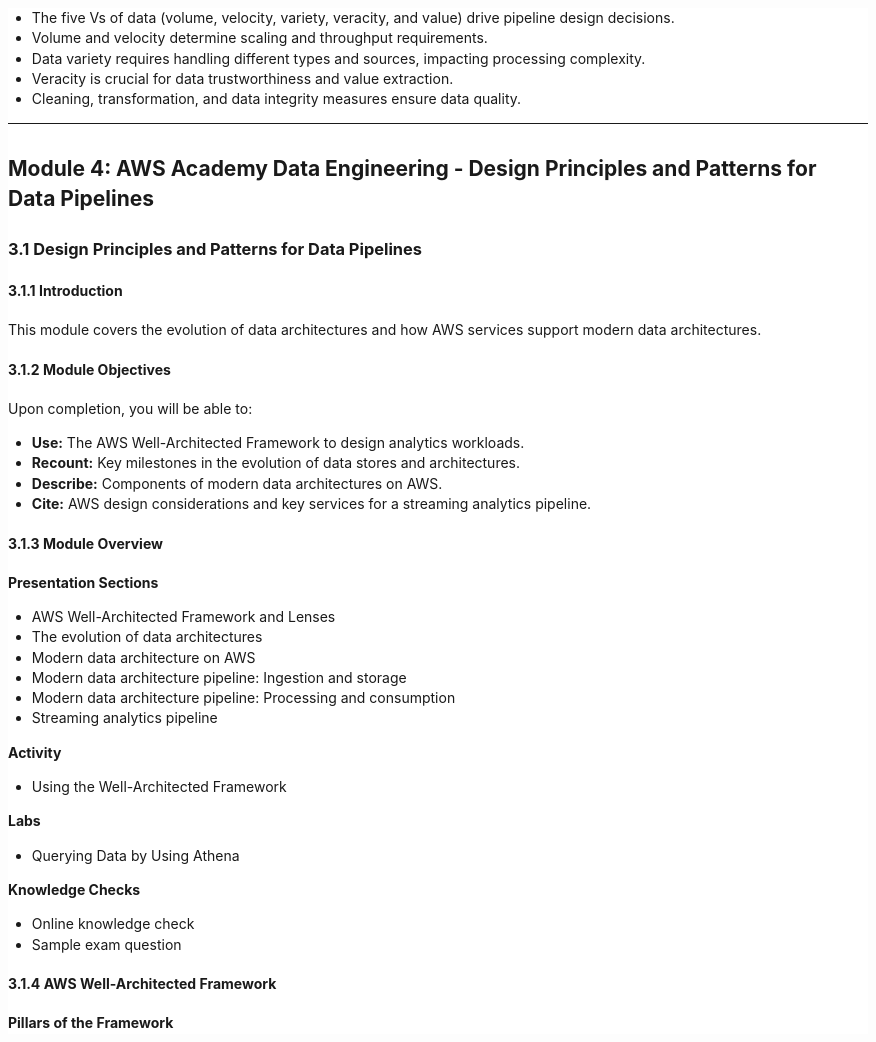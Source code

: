 - The five Vs of data (volume, velocity, variety, veracity, and value) drive pipeline design decisions.
- Volume and velocity determine scaling and throughput requirements.
- Data variety requires handling different types and sources, impacting processing complexity.
- Veracity is crucial for data trustworthiness and value extraction.
- Cleaning, transformation, and data integrity measures ensure data quality.


---

## Module 4: AWS Academy Data Engineering - Design Principles and Patterns for Data Pipelines

### 3.1 Design Principles and Patterns for Data Pipelines

#### 3.1.1 Introduction

This module covers the evolution of data architectures and how AWS services support modern data architectures. 

#### 3.1.2 Module Objectives

Upon completion, you will be able to:

- **Use:** The AWS Well-Architected Framework to design analytics workloads.
- **Recount:** Key milestones in the evolution of data stores and architectures.
- **Describe:** Components of modern data architectures on AWS.
- **Cite:** AWS design considerations and key services for a streaming analytics pipeline.

#### 3.1.3 Module Overview

**Presentation Sections**

- AWS Well-Architected Framework and Lenses
- The evolution of data architectures
- Modern data architecture on AWS
- Modern data architecture pipeline: Ingestion and storage
- Modern data architecture pipeline: Processing and consumption
- Streaming analytics pipeline

**Activity**

- Using the Well-Architected Framework

**Labs**

- Querying Data by Using Athena

**Knowledge Checks**

- Online knowledge check
- Sample exam question

#### 3.1.4 AWS Well-Architected Framework

**Pillars of the Framework**
